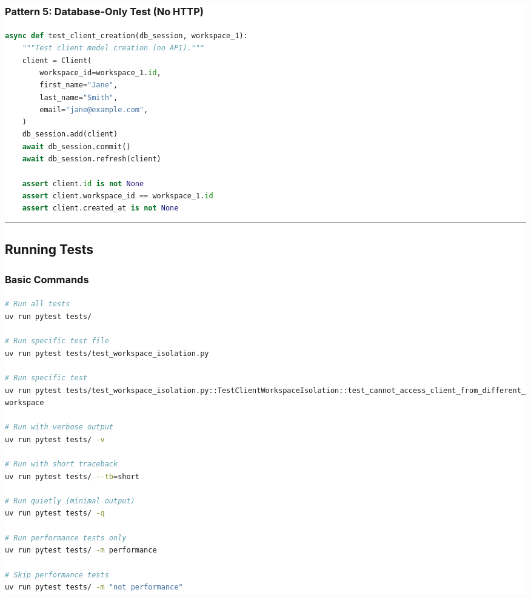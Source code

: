 ### Pattern 5: Database-Only Test (No HTTP)

```python
async def test_client_creation(db_session, workspace_1):
    """Test client model creation (no API)."""
    client = Client(
        workspace_id=workspace_1.id,
        first_name="Jane",
        last_name="Smith",
        email="jane@example.com",
    )
    db_session.add(client)
    await db_session.commit()
    await db_session.refresh(client)

    assert client.id is not None
    assert client.workspace_id == workspace_1.id
    assert client.created_at is not None
```

---

## Running Tests

### Basic Commands

```bash
# Run all tests
uv run pytest tests/

# Run specific test file
uv run pytest tests/test_workspace_isolation.py

# Run specific test
uv run pytest tests/test_workspace_isolation.py::TestClientWorkspaceIsolation::test_cannot_access_client_from_different_workspace

# Run with verbose output
uv run pytest tests/ -v

# Run with short traceback
uv run pytest tests/ --tb=short

# Run quietly (minimal output)
uv run pytest tests/ -q

# Run performance tests only
uv run pytest tests/ -m performance

# Skip performance tests
uv run pytest tests/ -m "not performance"
```
